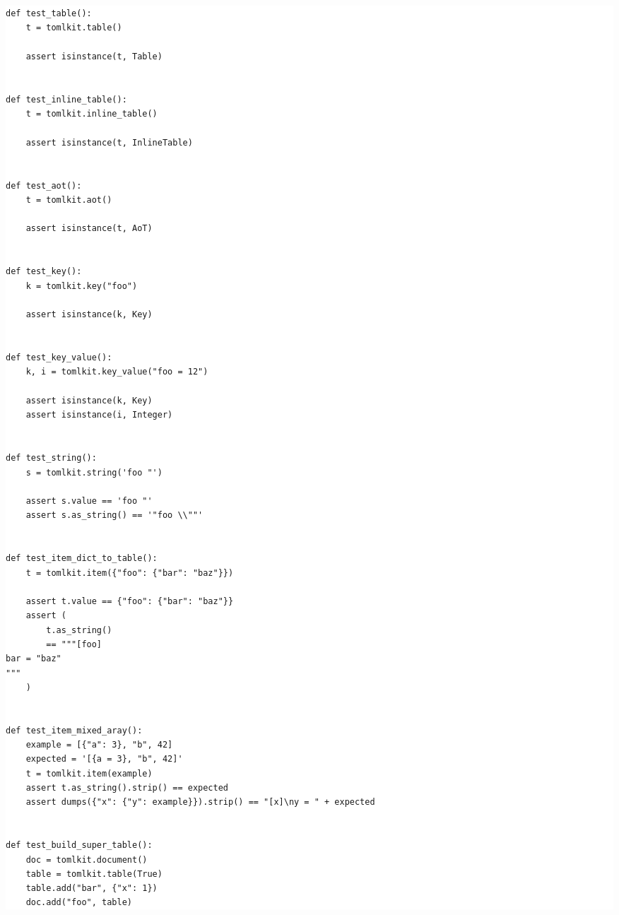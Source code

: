 ```
def test_table():
    t = tomlkit.table()

    assert isinstance(t, Table)


def test_inline_table():
    t = tomlkit.inline_table()

    assert isinstance(t, InlineTable)


def test_aot():
    t = tomlkit.aot()

    assert isinstance(t, AoT)


def test_key():
    k = tomlkit.key("foo")

    assert isinstance(k, Key)


def test_key_value():
    k, i = tomlkit.key_value("foo = 12")

    assert isinstance(k, Key)
    assert isinstance(i, Integer)


def test_string():
    s = tomlkit.string('foo "')

    assert s.value == 'foo "'
    assert s.as_string() == '"foo \\""'


def test_item_dict_to_table():
    t = tomlkit.item({"foo": {"bar": "baz"}})

    assert t.value == {"foo": {"bar": "baz"}}
    assert (
        t.as_string()
        == """[foo]
bar = "baz"
"""
    )


def test_item_mixed_aray():
    example = [{"a": 3}, "b", 42]
    expected = '[{a = 3}, "b", 42]'
    t = tomlkit.item(example)
    assert t.as_string().strip() == expected
    assert dumps({"x": {"y": example}}).strip() == "[x]\ny = " + expected


def test_build_super_table():
    doc = tomlkit.document()
    table = tomlkit.table(True)
    table.add("bar", {"x": 1})
    doc.add("foo", table)
```